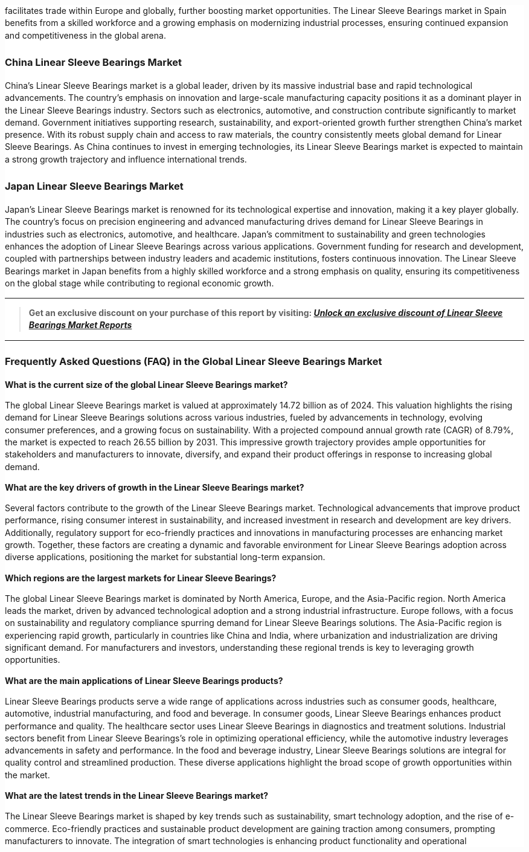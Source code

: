 facilitates trade within Europe and globally, further boosting market opportunities. The Linear Sleeve Bearings market in Spain benefits from a skilled workforce and a growing emphasis on modernizing industrial processes, ensuring continued expansion and competitiveness in the global arena.</p><h3>China Linear Sleeve Bearings Market</h3><p>China&rsquo;s Linear Sleeve Bearings market is a global leader, driven by its massive industrial base and rapid technological advancements. The country&rsquo;s emphasis on innovation and large-scale manufacturing capacity positions it as a dominant player in the Linear Sleeve Bearings industry. Sectors such as electronics, automotive, and construction contribute significantly to market demand. Government initiatives supporting research, sustainability, and export-oriented growth further strengthen China&rsquo;s market presence. With its robust supply chain and access to raw materials, the country consistently meets global demand for Linear Sleeve Bearings. As China continues to invest in emerging technologies, its Linear Sleeve Bearings market is expected to maintain a strong growth trajectory and influence international trends.</p><h3>Japan Linear Sleeve Bearings Market</h3><p>Japan&rsquo;s Linear Sleeve Bearings market is renowned for its technological expertise and innovation, making it a key player globally. The country&rsquo;s focus on precision engineering and advanced manufacturing drives demand for Linear Sleeve Bearings in industries such as electronics, automotive, and healthcare. Japan&rsquo;s commitment to sustainability and green technologies enhances the adoption of Linear Sleeve Bearings across various applications. Government funding for research and development, coupled with partnerships between industry leaders and academic institutions, fosters continuous innovation. The Linear Sleeve Bearings market in Japan benefits from a highly skilled workforce and a strong emphasis on quality, ensuring its competitiveness on the global stage while contributing to regional economic growth.</p><hr /><blockquote><p><strong>Get an exclusive discount on your purchase of this report by visiting: <em><a href="://marketresearchpulse.com/ask-for-discount/148584?utm_source=Github&amp;utm_medium=029">Unlock an exclusive discount of Linear Sleeve Bearings Market Reports</a></em>&nbsp;</strong></p></blockquote><hr /><h3>Frequently Asked Questions (FAQ) in the Global Linear Sleeve Bearings Market</h3><p><strong>What is the current size of the global Linear Sleeve Bearings market?</strong></p><p>The global Linear Sleeve Bearings market is valued at approximately 14.72 billion as of 2024. This valuation highlights the rising demand for Linear Sleeve Bearings solutions across various industries, fueled by advancements in technology, evolving consumer preferences, and a growing focus on sustainability. With a projected compound annual growth rate (CAGR) of 8.79%, the market is expected to reach 26.55 billion by 2031. This impressive growth trajectory provides ample opportunities for stakeholders and manufacturers to innovate, diversify, and expand their product offerings in response to increasing global demand.</p><p><strong>What are the key drivers of growth in the Linear Sleeve Bearings market?</strong></p><p>Several factors contribute to the growth of the Linear Sleeve Bearings market. Technological advancements that improve product performance, rising consumer interest in sustainability, and increased investment in research and development are key drivers. Additionally, regulatory support for eco-friendly practices and innovations in manufacturing processes are enhancing market growth. Together, these factors are creating a dynamic and favorable environment for Linear Sleeve Bearings adoption across diverse applications, positioning the market for substantial long-term expansion.</p><p><strong>Which regions are the largest markets for Linear Sleeve Bearings?</strong></p><p>The global Linear Sleeve Bearings market is dominated by North America, Europe, and the Asia-Pacific region. North America leads the market, driven by advanced technological adoption and a strong industrial infrastructure. Europe follows, with a focus on sustainability and regulatory compliance spurring demand for Linear Sleeve Bearings solutions. The Asia-Pacific region is experiencing rapid growth, particularly in countries like China and India, where urbanization and industrialization are driving significant demand. For manufacturers and investors, understanding these regional trends is key to leveraging growth opportunities.</p><p><strong>What are the main applications of Linear Sleeve Bearings products?</strong></p><p>Linear Sleeve Bearings products serve a wide range of applications across industries such as consumer goods, healthcare, automotive, industrial manufacturing, and food and beverage. In consumer goods, Linear Sleeve Bearings enhances product performance and quality. The healthcare sector uses Linear Sleeve Bearings in diagnostics and treatment solutions. Industrial sectors benefit from Linear Sleeve Bearings&rsquo;s role in optimizing operational efficiency, while the automotive industry leverages advancements in safety and performance. In the food and beverage industry, Linear Sleeve Bearings solutions are integral for quality control and streamlined production. These diverse applications highlight the broad scope of growth opportunities within the market.</p><p><strong>What are the latest trends in the Linear Sleeve Bearings market?</strong></p><p>The Linear Sleeve Bearings market is shaped by key trends such as sustainability, smart technology adoption, and the rise of e-commerce. Eco-friendly practices and sustainable product development are gaining traction among consumers, prompting manufacturers to innovate. The integration of smart technologies is enhancing product functionality and operational